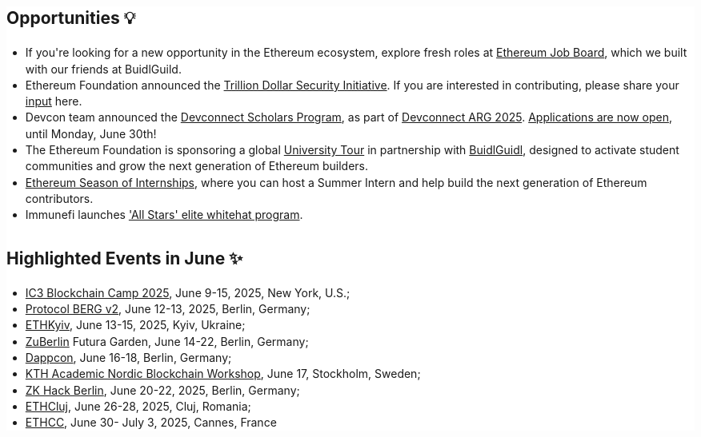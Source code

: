 ## Opportunities 💡

- If you're looking for a new opportunity in the Ethereum ecosystem, explore fresh roles at [Ethereum Job Board](https://www.ethereumjobboard.com/?utm_source=localethereum.beehiiv.com&utm_medium=referral&utm_campaign=local-ethereum-5), which we built with our friends at BuidlGuild.
- Ethereum Foundation announced the [Trillion Dollar Security Initiative](https://blog.ethereum.org/2025/05/14/trillion-dollar-security?utm_source=localethereum.beehiiv.com&utm_medium=referral&utm_campaign=local-ethereum-5). If you are interested in contributing, please share your [input](https://pad.ethereum.org/form/?utm_source=localethereum.beehiiv.com&utm_medium=referral&utm_campaign=local-ethereum-5#/2/form/view/k5yywNH9MaUKHuPAO-QOa3Y5VVc7A8viXYv7FclZs6s/) here.
- Devcon team announced the [Devconnect Scholars Program](https://blog.ethereum.org/2025/06/03/devconnect-arg-scholars?utm_source=localethereum.beehiiv.com&utm_medium=referral&utm_campaign=local-ethereum-5), as part of [Devconnect ARG 2025](https://devconnect.org/?utm_source=localethereum.beehiiv.com&utm_medium=referral&utm_campaign=local-ethereum-5). [Applications are now open](https://devconnectargscholars.paperform.co/?utm_source=localethereum.beehiiv.com&utm_medium=referral&utm_campaign=local-ethereum-5), until Monday, June 30th!
- The Ethereum Foundation is sponsoring a global [University Tour](https://blog.ethereum.org/2025/04/30/uni-tour?utm_source=localethereum.beehiiv.com&utm_medium=referral&utm_campaign=local-ethereum-5) in partnership with [BuidlGuidl](https://tour.buidlguidl.com/?utm_source=localethereum.beehiiv.com&utm_medium=referral&utm_campaign=local-ethereum-5), designed to activate student communities and grow the next generation of Ethereum builders.
- [Ethereum Season of Internships](https://blog.ethereum.org/2025/05/05/ethereum-season-of-internships?utm_source=localethereum.beehiiv.com&utm_medium=referral&utm_campaign=local-ethereum-5), where you can host a Summer Intern and help build the next generation of Ethereum contributors.
- Immunefi launches ['All Stars' elite whitehat program](https://immunefi.com/allstars/?utm_source=localethereum.beehiiv.com&utm_medium=referral&utm_campaign=local-ethereum-5).

## Highlighted Events in June ✨

- [IC3 Blockchain Camp 2025](https://www.initc3.org/events/2025-06-09-ic3-blockchain-camp-2025?utm_source=localethereum.beehiiv.com&utm_medium=referral&utm_campaign=local-ethereum-5), June 9-15, 2025, New York, U.S.;
- [Protocol BERG v2](https://protocol.berlin/?utm_source=localethereum.beehiiv.com&utm_medium=referral&utm_campaign=local-ethereum-5), June 12-13, 2025, Berlin, Germany;
- [ETHKyiv](https://ethkyiv.com/?utm_source=localethereum.beehiiv.com&utm_medium=referral&utm_campaign=local-ethereum-5), June 13-15, 2025, Kyiv, Ukraine;
- [ZuBerlin](https://zuberlin.city/?utm_source=localethereum.beehiiv.com&utm_medium=referral&utm_campaign=local-ethereum-5) Futura Garden, June 14-22, Berlin, Germany;
- [Dappcon](https://dappcon.io/?utm_source=localethereum.beehiiv.com&utm_medium=referral&utm_campaign=local-ethereum-5), June 16-18, Berlin, Germany;
- [KTH Academic Nordic Blockchain Workshop](https://chains.proj.kth.se/academic-nordic-blockchain-2025?utm_source=localethereum.beehiiv.com&utm_medium=referral&utm_campaign=local-ethereum-5), June 17, Stockholm, Sweden;
- [ZK Hack Berlin](https://www.zkberlin.com/?utm_source=localethereum.beehiiv.com&utm_medium=referral&utm_campaign=local-ethereum-5), June 20-22, 2025, Berlin, Germany;
- [ETHCluj](https://www.ethcluj.org/?utm_source=localethereum.beehiiv.com&utm_medium=referral&utm_campaign=local-ethereum-5), June 26-28, 2025, Cluj, Romania;
- [ETHCC](https://ethcc.io/?utm_source=localethereum.beehiiv.com&utm_medium=referral&utm_campaign=local-ethereum-5), June 30- July 3, 2025, Cannes, France

